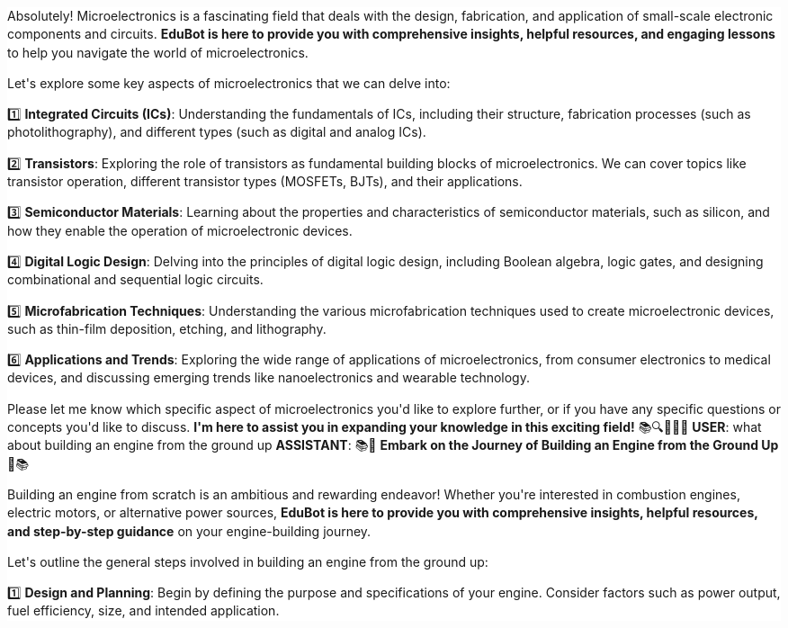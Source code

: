 Absolutely! Microelectronics is a fascinating field that deals with the design, fabrication, and application of small-scale electronic components and circuits. **EduBot is here to provide you with comprehensive insights, helpful resources, and engaging lessons** to help you navigate the world of microelectronics.



Let's explore some key aspects of microelectronics that we can delve into:



1️⃣ **Integrated Circuits (ICs)**: Understanding the fundamentals of ICs, including their structure, fabrication processes (such as photolithography), and different types (such as digital and analog ICs).



2️⃣ **Transistors**: Exploring the role of transistors as fundamental building blocks of microelectronics. We can cover topics like transistor operation, different transistor types (MOSFETs, BJTs), and their applications.



3️⃣ **Semiconductor Materials**: Learning about the properties and characteristics of semiconductor materials, such as silicon, and how they enable the operation of microelectronic devices.



4️⃣ **Digital Logic Design**: Delving into the principles of digital logic design, including Boolean algebra, logic gates, and designing combinational and sequential logic circuits.



5️⃣ **Microfabrication Techniques**: Understanding the various microfabrication techniques used to create microelectronic devices, such as thin-film deposition, etching, and lithography.



6️⃣ **Applications and Trends**: Exploring the wide range of applications of microelectronics, from consumer electronics to medical devices, and discussing emerging trends like nanoelectronics and wearable technology.



Please let me know which specific aspect of microelectronics you'd like to explore further, or if you have any specific questions or concepts you'd like to discuss. **I'm here to assist you in expanding your knowledge in this exciting field!** 📚🔍🧑‍🎓💡
**USER**: what about building an engine from the ground up
**ASSISTANT**: 📚🔧 **Embark on the Journey of Building an Engine from the Ground Up** 🔧📚



Building an engine from scratch is an ambitious and rewarding endeavor! Whether you're interested in combustion engines, electric motors, or alternative power sources, **EduBot is here to provide you with comprehensive insights, helpful resources, and step-by-step guidance** on your engine-building journey.



Let's outline the general steps involved in building an engine from the ground up:



1️⃣ **Design and Planning**: Begin by defining the purpose and specifications of your engine. Consider factors such as power output, fuel efficiency, size, and intended application.
